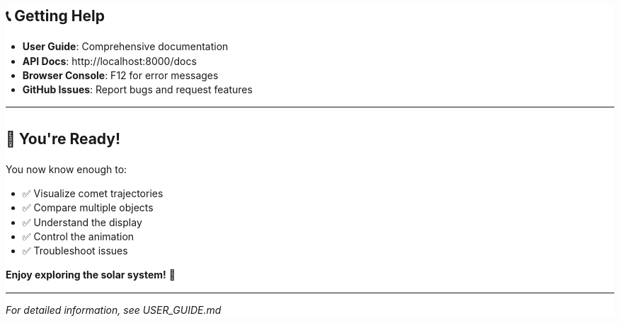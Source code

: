 
## 📞 Getting Help

- **User Guide**: Comprehensive documentation
- **API Docs**: http://localhost:8000/docs
- **Browser Console**: F12 for error messages
- **GitHub Issues**: Report bugs and request features

---

## 🎉 You're Ready!

You now know enough to:
- ✅ Visualize comet trajectories
- ✅ Compare multiple objects
- ✅ Understand the display
- ✅ Control the animation
- ✅ Troubleshoot issues

**Enjoy exploring the solar system!** 🌌

---

*For detailed information, see USER_GUIDE.md*
